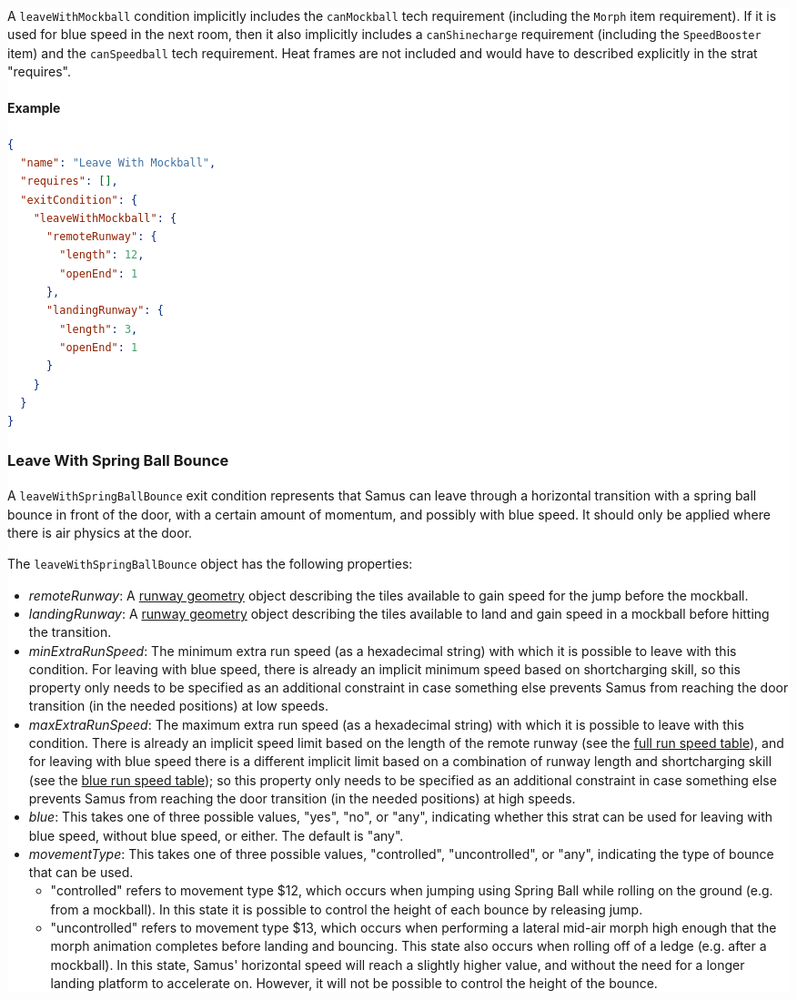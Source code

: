 A `leaveWithMockball` condition implicitly includes the `canMockball` tech requirement (including the `Morph` item requirement). If it is used for blue speed in the next room, then it also implicitly includes a `canShinecharge` requirement (including the `SpeedBooster` item) and the `canSpeedball` tech requirement. Heat frames are not included and would have to described explicitly in the strat "requires".

#### Example
```json
{
  "name": "Leave With Mockball",
  "requires": [],
  "exitCondition": {
    "leaveWithMockball": {
      "remoteRunway": {
        "length": 12,
        "openEnd": 1
      },
      "landingRunway": {
        "length": 3,
        "openEnd": 1
      }
    }
  }
}
```

### Leave With Spring Ball Bounce

A `leaveWithSpringBallBounce` exit condition represents that Samus can leave through a horizontal transition with a spring ball bounce in front of the door, with a certain amount of momentum, and possibly with blue speed. It should only be applied where there is air physics at the door.

The `leaveWithSpringBallBounce` object has the following properties:

- _remoteRunway_: A [runway geometry](#runway-geometry) object describing the tiles available to gain speed for the jump before the mockball.
- _landingRunway_: A [runway geometry](#runway-geometry) object describing the tiles available to land and gain speed in a mockball before hitting the transition.
- _minExtraRunSpeed_: The minimum extra run speed (as a hexadecimal string) with which it is possible to leave with this condition. For leaving with blue speed, there is already an implicit minimum speed based on shortcharging skill, so this property only needs to be specified as an additional constraint in case something else prevents Samus from reaching the door transition (in the needed positions) at low speeds.
- _maxExtraRunSpeed_: The maximum extra run speed (as a hexadecimal string) with which it is possible to leave with this condition. There is already an implicit speed limit based on the length of the remote runway (see the [full run speed table](#full-run-speed-table)), and for leaving with blue speed there is a different implicit limit based on a combination of runway length and shortcharging skill (see the [blue run speed table](#blue-run-speed-table)); so this property only needs to be specified as an additional constraint in case something else prevents Samus from reaching the door transition (in the needed positions) at high speeds.
- _blue_: This takes one of three possible values, "yes", "no", or "any", indicating whether this strat can be used for leaving with blue speed, without blue speed, or either. The default is "any".
- _movementType_: This takes one of three possible values, "controlled", "uncontrolled", or "any", indicating the type of bounce that can be used. 
  - "controlled" refers to movement type $12, which occurs when jumping using Spring Ball while rolling on the ground (e.g. from a mockball). In this state it is possible to control the height of each bounce by releasing jump.
  - "uncontrolled" refers to movement type $13, which occurs when performing a lateral mid-air morph high enough that the morph animation completes before landing and bouncing. This state also occurs when rolling off of a ledge (e.g. after a mockball). In this state, Samus' horizontal speed will reach a slightly higher value, and without the need for a longer landing platform to accelerate on. However, it will not be possible to control the height of the bounce.
